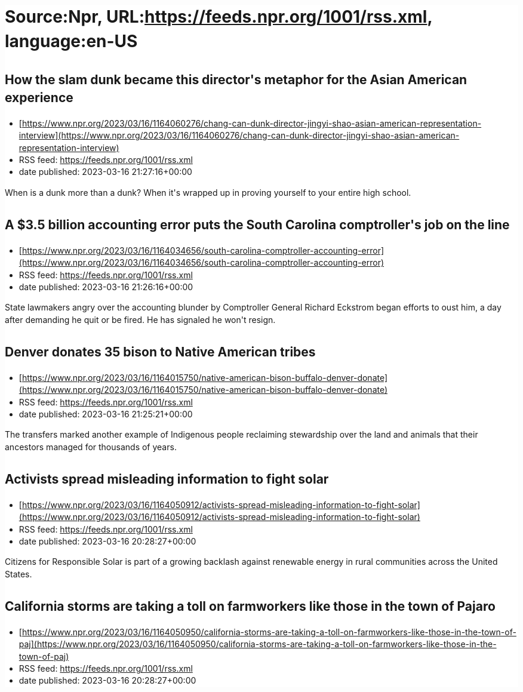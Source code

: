 # Source:Npr, URL:https://feeds.npr.org/1001/rss.xml, language:en-US

## How the slam dunk became this director's metaphor for the Asian American experience
 - [https://www.npr.org/2023/03/16/1164060276/chang-can-dunk-director-jingyi-shao-asian-american-representation-interview](https://www.npr.org/2023/03/16/1164060276/chang-can-dunk-director-jingyi-shao-asian-american-representation-interview)
 - RSS feed: https://feeds.npr.org/1001/rss.xml
 - date published: 2023-03-16 21:27:16+00:00

When is a dunk more than a dunk? When it's wrapped up in proving yourself to your entire high school.

## A $3.5 billion accounting error puts the South Carolina comptroller's job on the line
 - [https://www.npr.org/2023/03/16/1164034656/south-carolina-comptroller-accounting-error](https://www.npr.org/2023/03/16/1164034656/south-carolina-comptroller-accounting-error)
 - RSS feed: https://feeds.npr.org/1001/rss.xml
 - date published: 2023-03-16 21:26:16+00:00

State lawmakers angry over the accounting blunder by Comptroller General Richard Eckstrom began efforts to oust him, a day after demanding he quit or be fired. He has signaled he won't resign.

## Denver donates 35 bison to Native American tribes
 - [https://www.npr.org/2023/03/16/1164015750/native-american-bison-buffalo-denver-donate](https://www.npr.org/2023/03/16/1164015750/native-american-bison-buffalo-denver-donate)
 - RSS feed: https://feeds.npr.org/1001/rss.xml
 - date published: 2023-03-16 21:25:21+00:00

The transfers marked another example of Indigenous people reclaiming stewardship over the land and animals that their ancestors managed for thousands of years.

## Activists spread misleading information to fight solar
 - [https://www.npr.org/2023/03/16/1164050912/activists-spread-misleading-information-to-fight-solar](https://www.npr.org/2023/03/16/1164050912/activists-spread-misleading-information-to-fight-solar)
 - RSS feed: https://feeds.npr.org/1001/rss.xml
 - date published: 2023-03-16 20:28:27+00:00

Citizens for Responsible Solar is part of a growing backlash against renewable energy in rural communities across the United States.

## California storms are taking a toll on farmworkers like those in the town of Pajaro
 - [https://www.npr.org/2023/03/16/1164050950/california-storms-are-taking-a-toll-on-farmworkers-like-those-in-the-town-of-paj](https://www.npr.org/2023/03/16/1164050950/california-storms-are-taking-a-toll-on-farmworkers-like-those-in-the-town-of-paj)
 - RSS feed: https://feeds.npr.org/1001/rss.xml
 - date published: 2023-03-16 20:28:27+00:00
